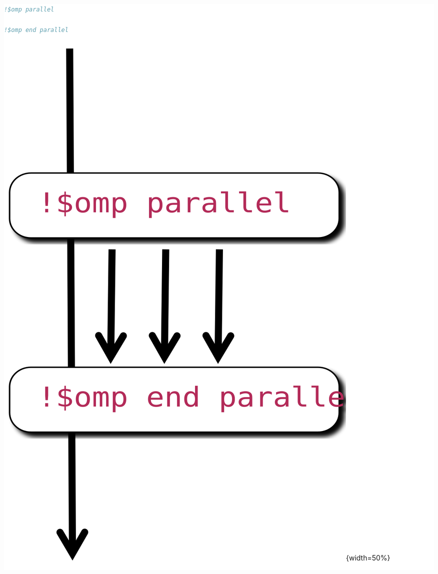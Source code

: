 ```fortran
!$omp parallel

!$omp end parallel
```

</div>

<div class="column">

![](img/omp-parallel.svg){width=50%}
